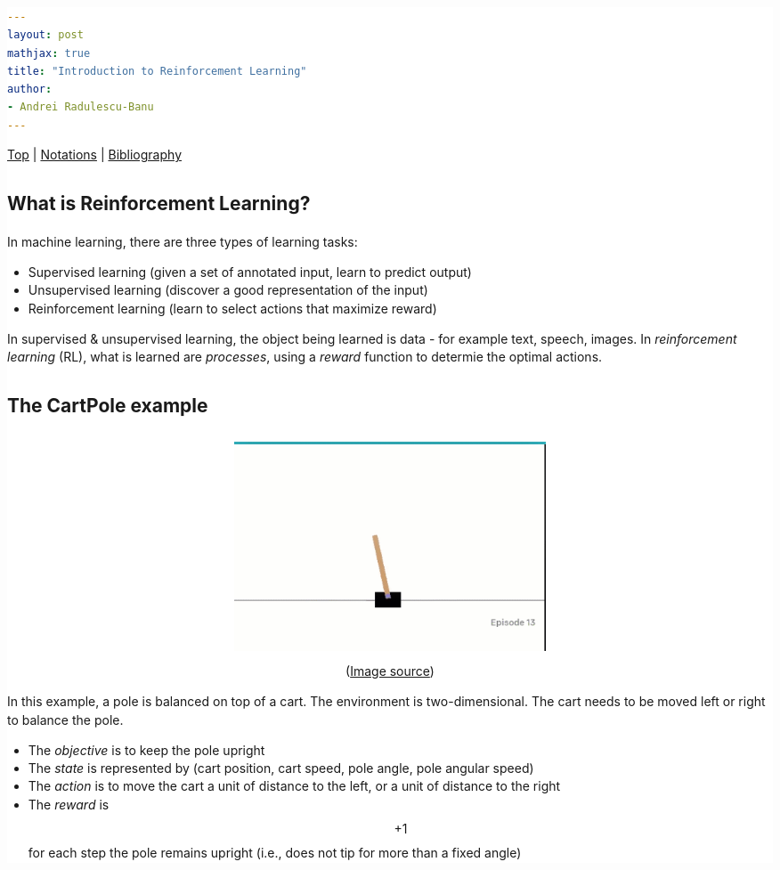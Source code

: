```yaml
---
layout: post
mathjax: true
title: "Introduction to Reinforcement Learning"
author:
- Andrei Radulescu-Banu
---
```


[Top](/machine_learning/rl/introduction_to_reinforcement_learning/) \| [Notations](/machine_learning/rl/notations/) \| [Bibliography](/machine_learning/rl/bibliography/)

## What is Reinforcement Learning?
In machine learning, there are three types of learning tasks:
- Supervised learning (given a set of annotated input, learn to predict output)
- Unsupervised learning (discover a good representation of the input)
- Reinforcement learning (learn to select actions that maximize reward)

In supervised & unsupervised learning, the object being learned is data - for example text, speech, images. In *reinforcement learning* (RL), what is learned are *processes*, using a *reward* function to determie the optimal actions.

## The CartPole example
<p align="center">
<img width="350" height="250" src="/src/images/cartpole.gif"><br>
(<a href="https://www.analyticsvidhya.com/blog/2020/11/reinforce-algorithm-taking-baby-steps-in-reinforcement-learning/">Image source</a>)
</p>

In this example, a pole is balanced on top of a cart. The environment is two-dimensional. The cart needs to be moved left or right to balance the pole.
* The *objective* is to keep the pole upright
* The *state* is represented by (cart position, cart speed, pole angle, pole angular speed)
* The *action* is to move the cart a unit of distance to the left, or a unit of distance to the right
* The *reward* is $$+1$$ for each step the pole remains upright (i.e., does not tip for more than a fixed angle)

